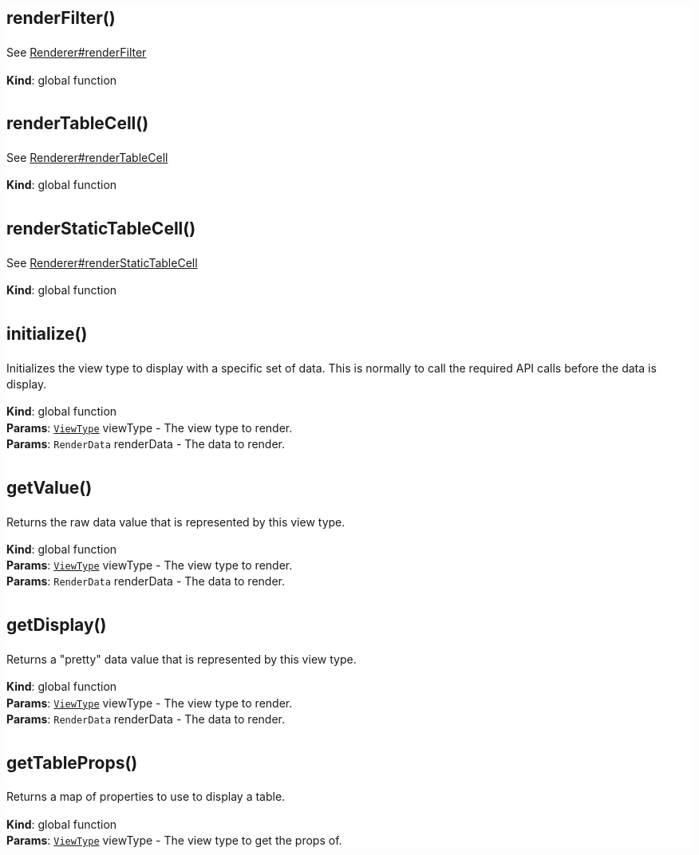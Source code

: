 ## renderFilter()
See [Renderer#renderFilter](Renderer#renderFilter)

**Kind**: global function  
<a name="renderTableCell"></a>

## renderTableCell()
See [Renderer#renderTableCell](Renderer#renderTableCell)

**Kind**: global function  
<a name="renderStaticTableCell"></a>

## renderStaticTableCell()
See [Renderer#renderStaticTableCell](Renderer#renderStaticTableCell)

**Kind**: global function  
<a name="initialize"></a>

## initialize()
Initializes the view type to display with a specific set of data. This is
normally to call the required API calls before the data is display.

**Kind**: global function  
**Params**: [<code>ViewType</code>](#ViewType) viewType - The view type to render.  
**Params**: <code>RenderData</code> renderData - The data to render.  
<a name="getValue"></a>

## getValue()
Returns the raw data value that is represented by this view type.

**Kind**: global function  
**Params**: [<code>ViewType</code>](#ViewType) viewType - The view type to render.  
**Params**: <code>RenderData</code> renderData - The data to render.  
<a name="getDisplay"></a>

## getDisplay()
Returns a "pretty" data value that is represented by this view type.

**Kind**: global function  
**Params**: [<code>ViewType</code>](#ViewType) viewType - The view type to render.  
**Params**: <code>RenderData</code> renderData - The data to render.  
<a name="getTableProps"></a>

## getTableProps()
Returns a map of properties to use to display a table.

**Kind**: global function  
**Params**: [<code>ViewType</code>](#ViewType) viewType - The view type to get the props of.  
<a name="parseViewType"></a>
